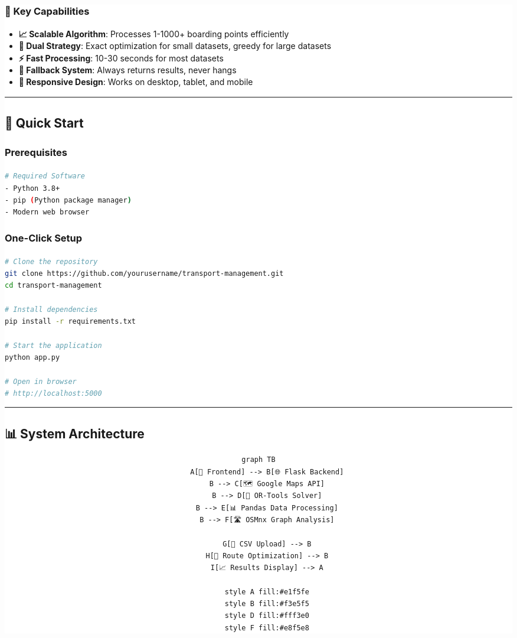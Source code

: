 </div>

### 🎯 Key Capabilities

- **📈 Scalable Algorithm**: Processes 1-1000+ boarding points efficiently
- **🎯 Dual Strategy**: Exact optimization for small datasets, greedy for large datasets
- **⚡ Fast Processing**: 10-30 seconds for most datasets
- **🔄 Fallback System**: Always returns results, never hangs
- **📱 Responsive Design**: Works on desktop, tablet, and mobile

---

## 🚀 Quick Start

### Prerequisites

```bash
# Required Software
- Python 3.8+
- pip (Python package manager)
- Modern web browser
```

### One-Click Setup

```bash
# Clone the repository
git clone https://github.com/yourusername/transport-management.git
cd transport-management

# Install dependencies
pip install -r requirements.txt

# Start the application
python app.py

# Open in browser
# http://localhost:5000
```

---

## 📊 System Architecture

<div align="center">

```mermaid
graph TB
    A[📱 Frontend] --> B[🌐 Flask Backend]
    B --> C[🗺️ Google Maps API]
    B --> D[🧠 OR-Tools Solver]
    B --> E[📊 Pandas Data Processing]
    B --> F[🛣️ OSMnx Graph Analysis]
    
    G[📄 CSV Upload] --> B
    H[🎯 Route Optimization] --> B
    I[📈 Results Display] --> A
    
    style A fill:#e1f5fe
    style B fill:#f3e5f5
    style D fill:#fff3e0
    style F fill:#e8f5e8
```
